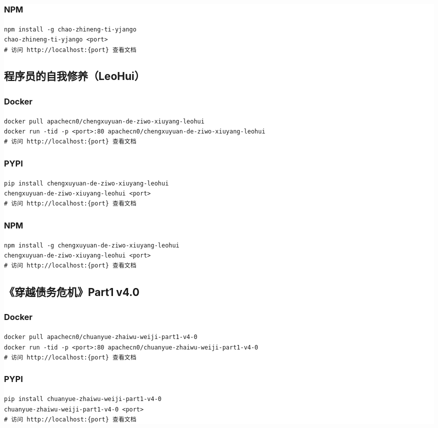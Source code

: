 ### NPM

```
npm install -g chao-zhineng-ti-yjango
chao-zhineng-ti-yjango <port>
# 访问 http://localhost:{port} 查看文档
```

## 程序员的自我修养（LeoHui）



### Docker

```
docker pull apachecn0/chengxuyuan-de-ziwo-xiuyang-leohui
docker run -tid -p <port>:80 apachecn0/chengxuyuan-de-ziwo-xiuyang-leohui
# 访问 http://localhost:{port} 查看文档
```

### PYPI

```
pip install chengxuyuan-de-ziwo-xiuyang-leohui
chengxuyuan-de-ziwo-xiuyang-leohui <port>
# 访问 http://localhost:{port} 查看文档
```

### NPM

```
npm install -g chengxuyuan-de-ziwo-xiuyang-leohui
chengxuyuan-de-ziwo-xiuyang-leohui <port>
# 访问 http://localhost:{port} 查看文档
```

## 《穿越债务危机》Part1 v4.0



### Docker

```
docker pull apachecn0/chuanyue-zhaiwu-weiji-part1-v4-0
docker run -tid -p <port>:80 apachecn0/chuanyue-zhaiwu-weiji-part1-v4-0
# 访问 http://localhost:{port} 查看文档
```

### PYPI

```
pip install chuanyue-zhaiwu-weiji-part1-v4-0
chuanyue-zhaiwu-weiji-part1-v4-0 <port>
# 访问 http://localhost:{port} 查看文档
```
